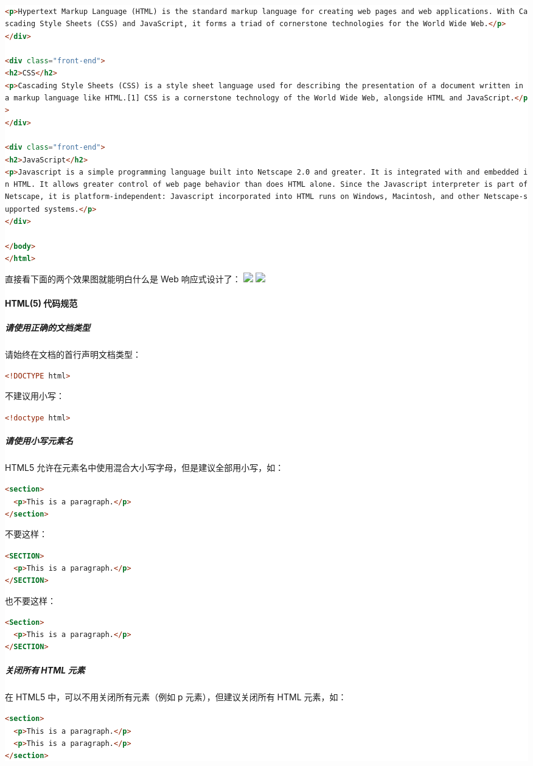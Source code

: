 ```html
<p>Hypertext Markup Language (HTML) is the standard markup language for creating web pages and web applications. With Cascading Style Sheets (CSS) and JavaScript, it forms a triad of cornerstone technologies for the World Wide Web.</p>
</div>

<div class="front-end">
<h2>CSS</h2>
<p>Cascading Style Sheets (CSS) is a style sheet language used for describing the presentation of a document written in a markup language like HTML.[1] CSS is a cornerstone technology of the World Wide Web, alongside HTML and JavaScript.</p>
</div>

<div class="front-end">
<h2>JavaScript</h2>
<p>Javascript is a simple programming language built into Netscape 2.0 and greater. It is integrated with and embedded in HTML. It allows greater control of web page behavior than does HTML alone. Since the Javascript interpreter is part of Netscape, it is platform-independent: Javascript incorporated into HTML runs on Windows, Macintosh, and other Netscape-supported systems.</p>
</div>

</body>
</html>
```
直接看下面的两个效果图就能明白什么是 Web 响应式设计了：
![](/images/HTML/web1.jpg)
![](/images/HTML/web2.jpg)

#### HTML(5) 代码规范
##### 请使用正确的文档类型
请始终在文档的首行声明文档类型：
```html
<!DOCTYPE html>
```
不建议用小写：
```html
<!doctype html>
```
##### 请使用小写元素名
HTML5 允许在元素名中使用混合大小写字母，但是建议全部用小写，如：
```html
<section> 
  <p>This is a paragraph.</p>
</section>
```
不要这样：
```html
<SECTION> 
  <p>This is a paragraph.</p>
</SECTION>
```
也不要这样：
```html
<Section> 
  <p>This is a paragraph.</p>
</SECTION>
```
##### 关闭所有 HTML 元素
在 HTML5 中，可以不用关闭所有元素（例如 p 元素），但建议关闭所有 HTML 元素，如：
```html
<section>
  <p>This is a paragraph.</p>
  <p>This is a paragraph.</p>
</section>
```